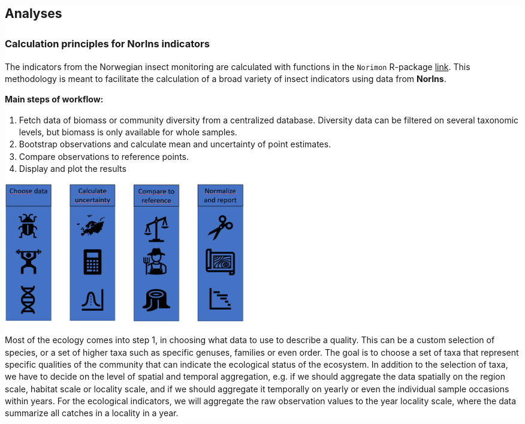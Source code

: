 ## Analyses

### Calculation principles for NorIns indicators
The indicators from the Norwegian insect monitoring are calculated with functions in the `Norimon` R-package [link](https://github.com/NINAnor/Norimon). This methodology is meant to facilitate the calculation of a broad variety of insect indicators using data from **NorIns**.

**Main steps of workflow:**

1. Fetch data of biomass or community diversity from a centralized database. Diversity data can be filtered on several taxonomic levels, but biomass is only available for whole samples.
2. Bootstrap observations and calculate mean and uncertainty of point estimates.
3. Compare observations to reference points.
4. Display and plot the results

<img src="images/NorIns_flow_chart.png" width="400pt" />

Most of the ecology comes into step 1, in choosing what data to use to describe a quality. This can be a custom selection of species, or a set of higher taxa such as specific genuses, families or even order. The goal is to choose a set of taxa that represent specific qualities of the community that can indicate the ecological status of the ecosystem. In addition to the selection of taxa, we have to decide on the level of spatial and temporal aggregation, e.g. if we should aggregate the data spatially on the region scale, habitat scale or locality scale, and if we should aggregate it temporally on yearly or even the individual sample occasions within years. For the ecological indicators, we will aggregate the raw observation values to the year locality scale, where the data summarize all catches in a locality in a year.
